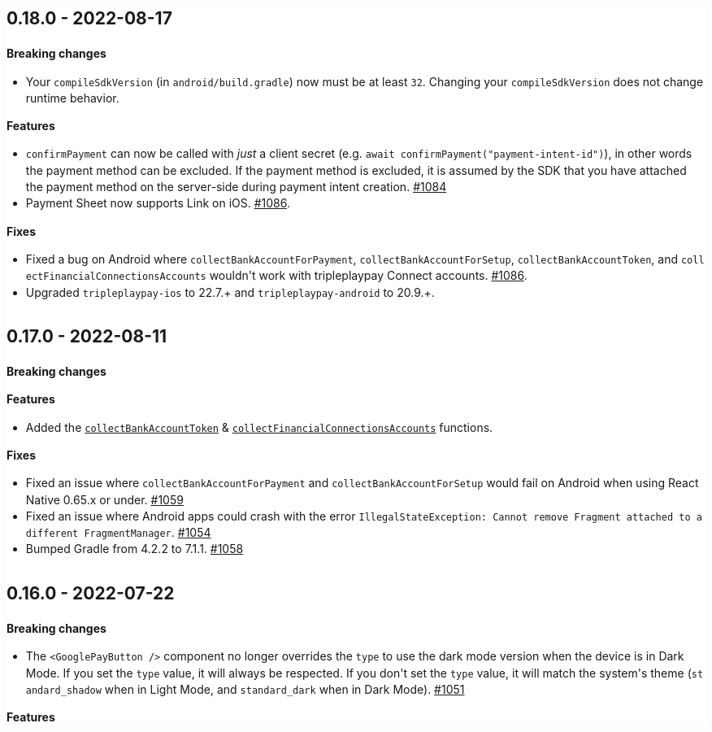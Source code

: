 ## 0.18.0 - 2022-08-17

**Breaking changes**

- Your `compileSdkVersion` (in `android/build.gradle`) now must be at least `32`. Changing your `compileSdkVersion` does not change runtime behavior.

**Features**

- `confirmPayment` can now be called with _just_ a client secret (e.g. `await confirmPayment("payment-intent-id")`), in other words the payment method can be excluded. If the payment method is excluded, it is assumed by the SDK that you have attached the payment method on the server-side during payment intent creation. [#1084](https://github.com/tripleplaypay/react-native/pull/1084)
- Payment Sheet now supports Link on iOS. [#1086](https://github.com/tripleplaypay/react-native/pull/1086).

**Fixes**

- Fixed a bug on Android where `collectBankAccountForPayment`, `collectBankAccountForSetup`, `collectBankAccountToken`, and `collectFinancialConnectionsAccounts` wouldn't work with tripleplaypay Connect accounts. [#1086](https://github.com/tripleplaypay/react-native/pull/1086).
- Upgraded `tripleplaypay-ios` to 22.7.+ and `tripleplaypay-android` to 20.9.+.

## 0.17.0 - 2022-08-11

**Breaking changes**

**Features**

- Added the [`collectBankAccountToken`](https://tripleplaypay.com/docs/financial-connections/connect-payouts?platform=react-native) & [`collectFinancialConnectionsAccounts`](https://tripleplaypay.com/docs/financial-connections/other-data-powered-products?platform=react-native) functions.

**Fixes**

- Fixed an issue where `collectBankAccountForPayment` and `collectBankAccountForSetup` would fail on Android when using React Native 0.65.x or under. [#1059](https://github.com/tripleplaypay/react-native/pull/1059)
- Fixed an issue where Android apps could crash with the error `IllegalStateException: Cannot remove Fragment attached to a different FragmentManager`. [#1054](https://github.com/tripleplaypay/react-native/pull/1054)
- Bumped Gradle from 4.2.2 to 7.1.1. [#1058](https://github.com/tripleplaypay/react-native/pull/1058)

## 0.16.0 - 2022-07-22

**Breaking changes**

- The `<GooglePayButton />` component no longer overrides the `type` to use the dark mode version when the device is in Dark Mode. If you set the `type` value, it will always be respected. If you don't set the `type` value, it will match the system's theme (`standard_shadow` when in Light Mode, and `standard_dark` when in Dark Mode). [#1051](https://github.com/tripleplaypay/react-native/pull/1051)

**Features**

